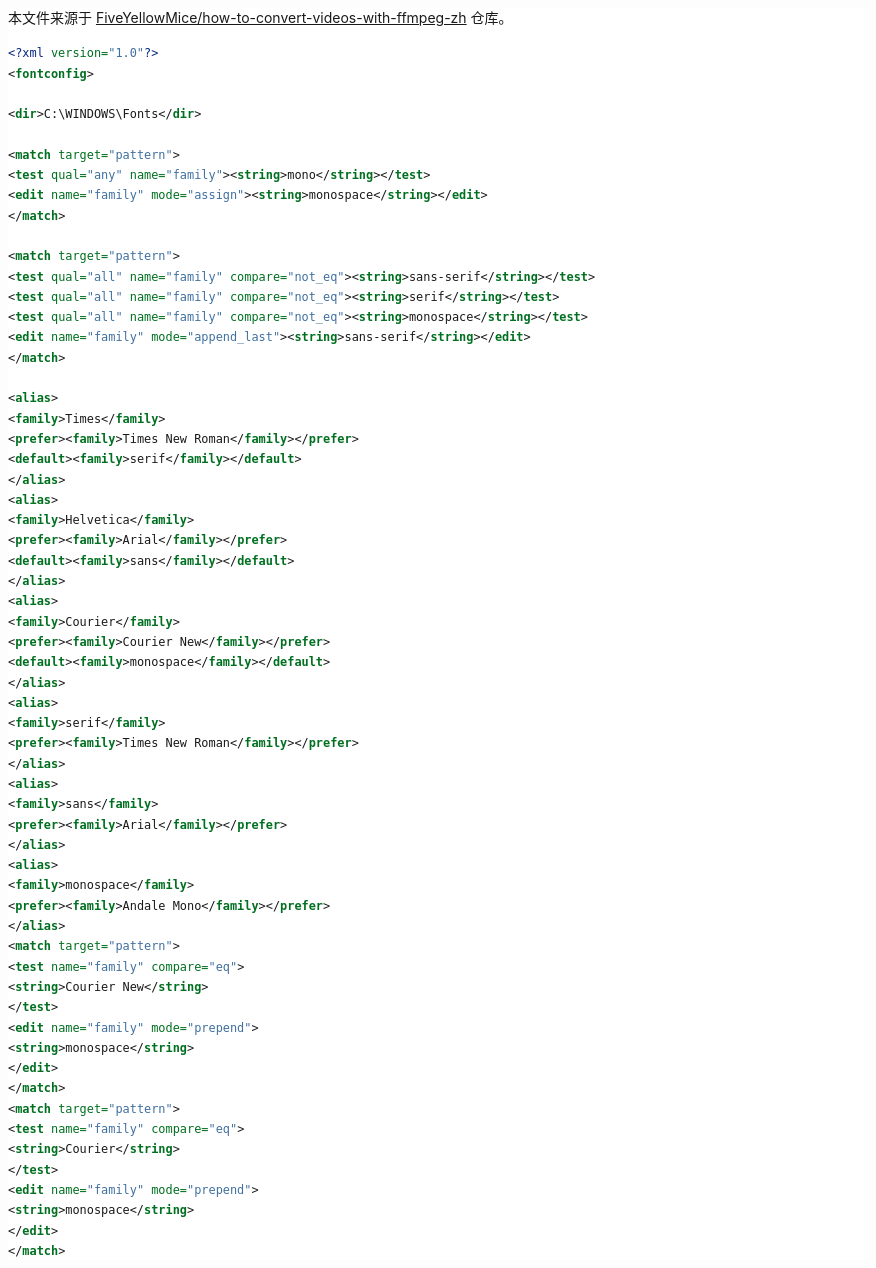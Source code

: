 本文件来源于 [FiveYellowMice/how-to-convert-videos-with-ffmpeg-zh](https://github.com/FiveYellowMice/how-to-convert-videos-with-ffmpeg-zh/blob/master/etc/fontconfig-windows/fonts.conf) 仓库。

```xml
<?xml version="1.0"?>
<fontconfig>

<dir>C:\WINDOWS\Fonts</dir>

<match target="pattern">
<test qual="any" name="family"><string>mono</string></test>
<edit name="family" mode="assign"><string>monospace</string></edit>
</match>

<match target="pattern">
<test qual="all" name="family" compare="not_eq"><string>sans-serif</string></test>
<test qual="all" name="family" compare="not_eq"><string>serif</string></test>
<test qual="all" name="family" compare="not_eq"><string>monospace</string></test>
<edit name="family" mode="append_last"><string>sans-serif</string></edit>
</match>

<alias>
<family>Times</family>
<prefer><family>Times New Roman</family></prefer>
<default><family>serif</family></default>
</alias>
<alias>
<family>Helvetica</family>
<prefer><family>Arial</family></prefer>
<default><family>sans</family></default>
</alias>
<alias>
<family>Courier</family>
<prefer><family>Courier New</family></prefer>
<default><family>monospace</family></default>
</alias>
<alias>
<family>serif</family>
<prefer><family>Times New Roman</family></prefer>
</alias>
<alias>
<family>sans</family>
<prefer><family>Arial</family></prefer>
</alias>
<alias>
<family>monospace</family>
<prefer><family>Andale Mono</family></prefer>
</alias>
<match target="pattern">
<test name="family" compare="eq">
<string>Courier New</string>
</test>
<edit name="family" mode="prepend">
<string>monospace</string>
</edit>
</match>
<match target="pattern">
<test name="family" compare="eq">
<string>Courier</string>
</test>
<edit name="family" mode="prepend">
<string>monospace</string>
</edit>
</match>
```